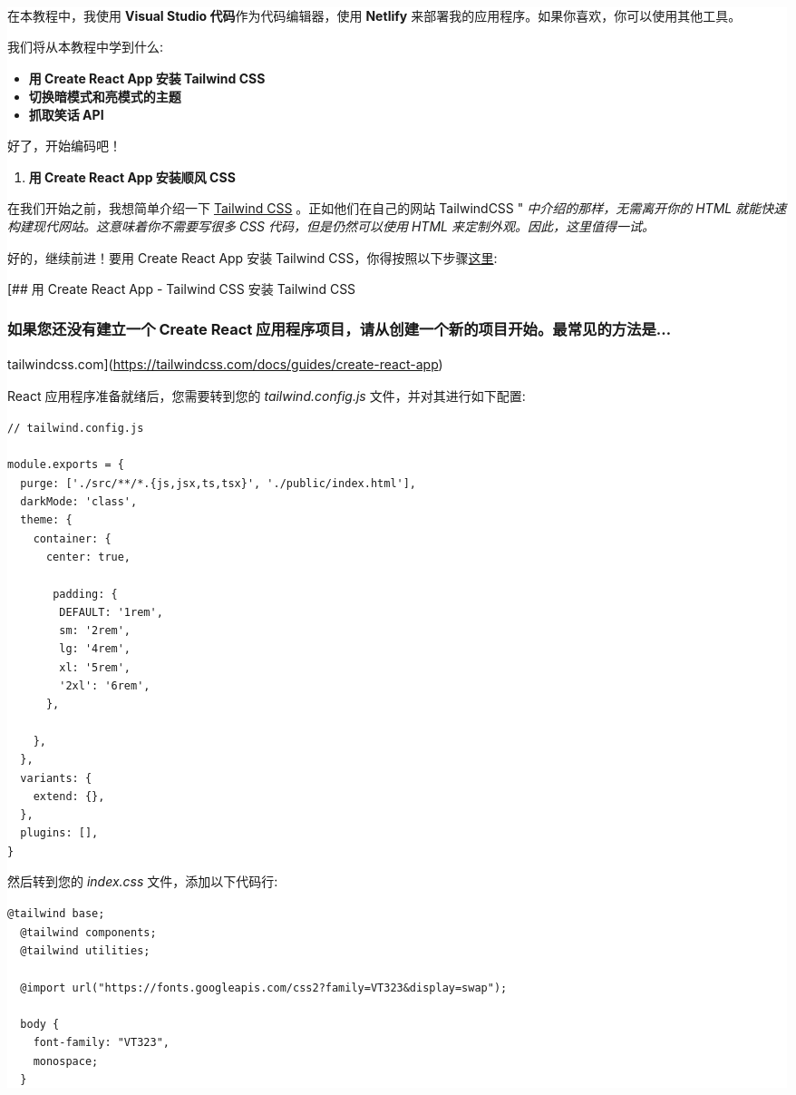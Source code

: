 在本教程中，我使用 **Visual Studio 代码**作为代码编辑器，使用 **Netlify** 来部署我的应用程序。如果你喜欢，你可以使用其他工具。

我们将从本教程中学到什么:

*   **用 Create React App 安装 Tailwind CSS**
*   **切换暗模式和亮模式的主题**
*   **抓取笑话 API**

好了，开始编码吧！

1.  **用 Create React App 安装顺风 CSS**

在我们开始之前，我想简单介绍一下 [Tailwind CSS](https://tailwindcss.com/) 。正如他们在自己的网站 TailwindCSS " *中介绍的那样，无需离开你的 HTML 就能快速构建现代网站。这意味着你不需要写很多 CSS 代码，但是仍然可以使用 HTML 来定制外观。因此，这里值得一试。*

好的，继续前进！要用 Create React App 安装 Tailwind CSS，你得按照以下步骤[这里](https://tailwindcss.com/docs/guides/create-react-app):

[](https://tailwindcss.com/docs/guides/create-react-app) [## 用 Create React App - Tailwind CSS 安装 Tailwind CSS

### 如果您还没有建立一个 Create React 应用程序项目，请从创建一个新的项目开始。最常见的方法是…

tailwindcss.com](https://tailwindcss.com/docs/guides/create-react-app) 

React 应用程序准备就绪后，您需要转到您的 *tailwind.config.js* 文件，并对其进行如下配置:

```
// tailwind.config.js

module.exports = {
  purge: ['./src/**/*.{js,jsx,ts,tsx}', './public/index.html'],
  darkMode: 'class',
  theme: {
    container: {
      center: true,

       padding: {
        DEFAULT: '1rem',
        sm: '2rem',
        lg: '4rem',
        xl: '5rem',
        '2xl': '6rem',
      },

    },
  },
  variants: {
    extend: {},
  },
  plugins: [],
}
```

然后转到您的 *index.css* 文件，添加以下代码行:

```
@tailwind base;
  @tailwind components;
  @tailwind utilities;

  @import url("https://fonts.googleapis.com/css2?family=VT323&display=swap");

  body {
    font-family: "VT323",
    monospace;
  }
```
